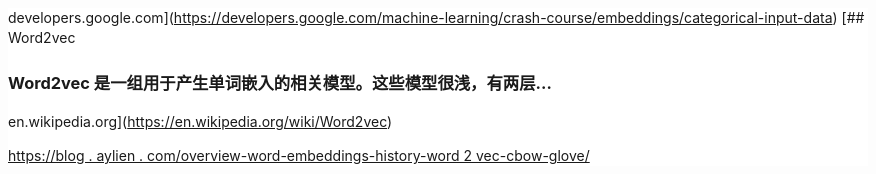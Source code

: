 developers.google.com](https://developers.google.com/machine-learning/crash-course/embeddings/categorical-input-data) [](https://en.wikipedia.org/wiki/Word2vec) [## Word2vec

### Word2vec 是一组用于产生单词嵌入的相关模型。这些模型很浅，有两层…

en.wikipedia.org](https://en.wikipedia.org/wiki/Word2vec) 

[https://blog . aylien . com/overview-word-embeddings-history-word 2 vec-cbow-glove/](https://blog.aylien.com/overview-word-embeddings-history-word2vec-cbow-glove/)